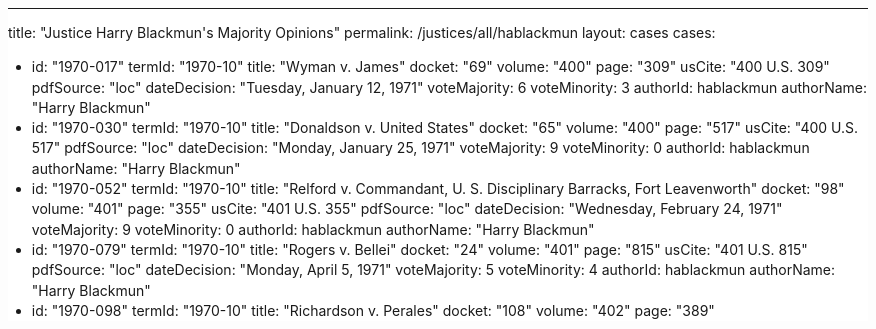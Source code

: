 ---
title: "Justice Harry Blackmun's Majority Opinions"
permalink: /justices/all/hablackmun
layout: cases
cases:
  - id: "1970-017"
    termId: "1970-10"
    title: "Wyman v. James"
    docket: "69"
    volume: "400"
    page: "309"
    usCite: "400 U.S. 309"
    pdfSource: "loc"
    dateDecision: "Tuesday, January 12, 1971"
    voteMajority: 6
    voteMinority: 3
    authorId: hablackmun
    authorName: "Harry Blackmun"
  - id: "1970-030"
    termId: "1970-10"
    title: "Donaldson v. United States"
    docket: "65"
    volume: "400"
    page: "517"
    usCite: "400 U.S. 517"
    pdfSource: "loc"
    dateDecision: "Monday, January 25, 1971"
    voteMajority: 9
    voteMinority: 0
    authorId: hablackmun
    authorName: "Harry Blackmun"
  - id: "1970-052"
    termId: "1970-10"
    title: "Relford v. Commandant, U. S. Disciplinary Barracks, Fort Leavenworth"
    docket: "98"
    volume: "401"
    page: "355"
    usCite: "401 U.S. 355"
    pdfSource: "loc"
    dateDecision: "Wednesday, February 24, 1971"
    voteMajority: 9
    voteMinority: 0
    authorId: hablackmun
    authorName: "Harry Blackmun"
  - id: "1970-079"
    termId: "1970-10"
    title: "Rogers v. Bellei"
    docket: "24"
    volume: "401"
    page: "815"
    usCite: "401 U.S. 815"
    pdfSource: "loc"
    dateDecision: "Monday, April 5, 1971"
    voteMajority: 5
    voteMinority: 4
    authorId: hablackmun
    authorName: "Harry Blackmun"
  - id: "1970-098"
    termId: "1970-10"
    title: "Richardson v. Perales"
    docket: "108"
    volume: "402"
    page: "389"